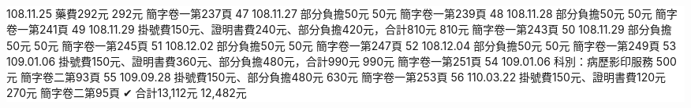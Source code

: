 108.11.25
藥費292元
292元
簡字卷一第237頁
47
108.11.27
部分負擔50元
50元
簡字卷一第239頁
48
108.11.28
部分負擔50元
50元
簡字卷一第241頁
49
108.11.29
掛號費150元、證明書費240元、部分負擔420元，合計810元
810元
簡字卷一第243頁
50
108.11.29
部分負擔50元
50元
簡字卷一第245頁
51
108.12.02
部分負擔50元
50元
簡字卷一第247頁
52
108.12.04
部分負擔50元
50元
簡字卷一第249頁
53
109.01.06
掛號費150元、證明書費360元、部分負擔480元，合計990元
990元
簡字卷一第251頁
54
109.01.06
科別：病歷影印服務
500元
簡字卷二第93頁
55
109.09.28
掛號費150元、部分負擔480元
630元
簡字卷一第253頁
56
110.03.22
掛號費150元、證明書費120元
270元
簡字卷二第95頁
✔
合計13,112元
12,482元
 